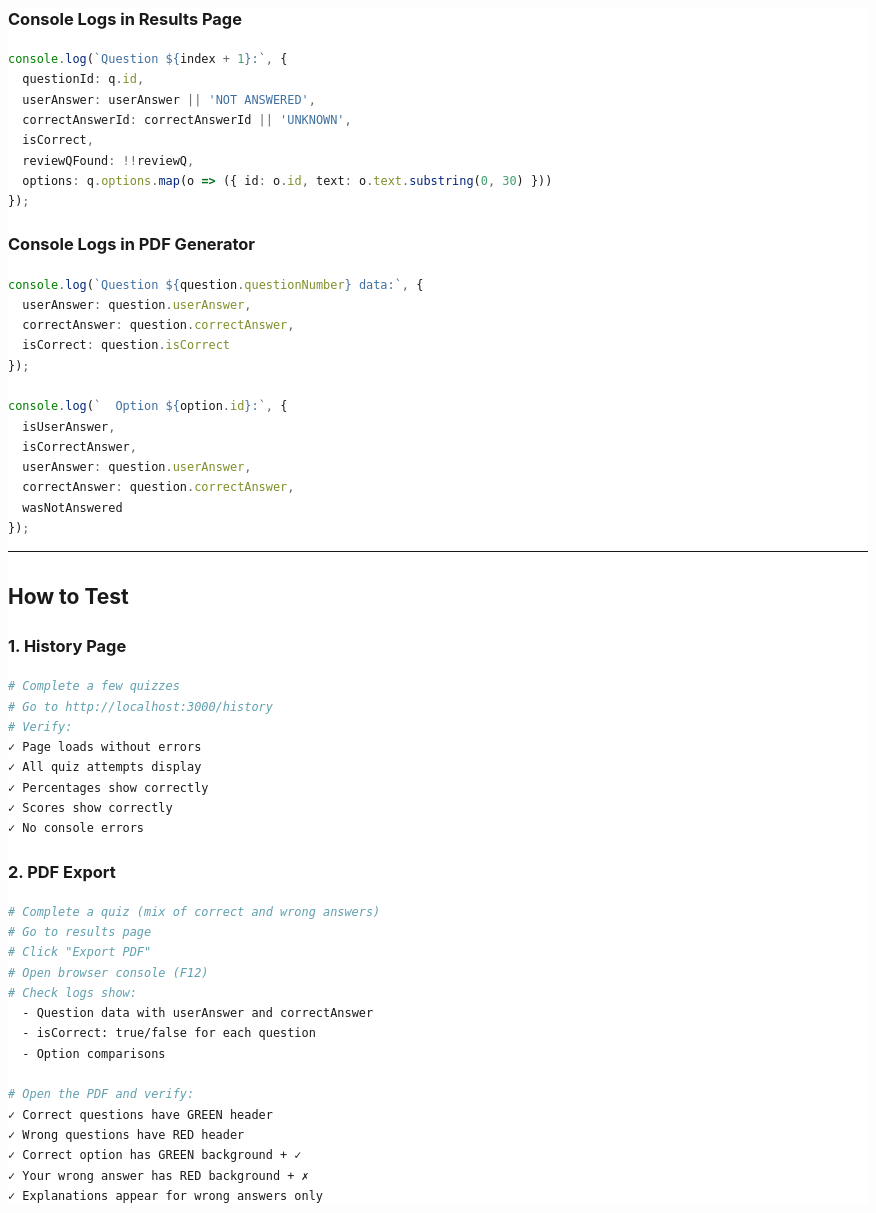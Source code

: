 ### Console Logs in Results Page
```typescript
console.log(`Question ${index + 1}:`, {
  questionId: q.id,
  userAnswer: userAnswer || 'NOT ANSWERED',
  correctAnswerId: correctAnswerId || 'UNKNOWN',
  isCorrect,
  reviewQFound: !!reviewQ,
  options: q.options.map(o => ({ id: o.id, text: o.text.substring(0, 30) }))
});
```

### Console Logs in PDF Generator
```typescript
console.log(`Question ${question.questionNumber} data:`, {
  userAnswer: question.userAnswer,
  correctAnswer: question.correctAnswer,
  isCorrect: question.isCorrect
});

console.log(`  Option ${option.id}:`, {
  isUserAnswer,
  isCorrectAnswer,
  userAnswer: question.userAnswer,
  correctAnswer: question.correctAnswer,
  wasNotAnswered
});
```

---

## How to Test

### 1. History Page
```bash
# Complete a few quizzes
# Go to http://localhost:3000/history
# Verify:
✓ Page loads without errors
✓ All quiz attempts display
✓ Percentages show correctly
✓ Scores show correctly
✓ No console errors
```

### 2. PDF Export
```bash
# Complete a quiz (mix of correct and wrong answers)
# Go to results page
# Click "Export PDF"
# Open browser console (F12)
# Check logs show:
  - Question data with userAnswer and correctAnswer
  - isCorrect: true/false for each question
  - Option comparisons

# Open the PDF and verify:
✓ Correct questions have GREEN header
✓ Wrong questions have RED header  
✓ Correct option has GREEN background + ✓
✓ Your wrong answer has RED background + ✗
✓ Explanations appear for wrong answers only
```
